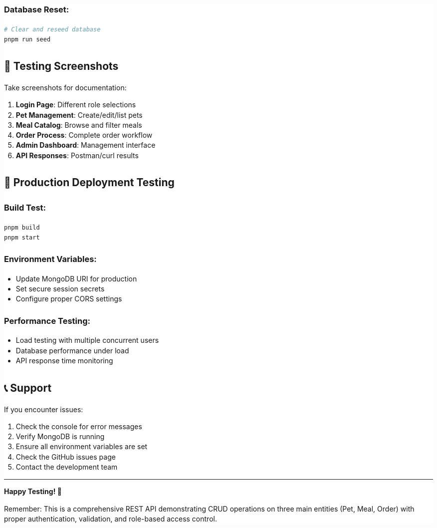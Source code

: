 ### Database Reset:
```bash
# Clear and reseed database
pnpm run seed
```

## 📸 Testing Screenshots

Take screenshots for documentation:

1. **Login Page**: Different role selections
2. **Pet Management**: Create/edit/list pets
3. **Meal Catalog**: Browse and filter meals
4. **Order Process**: Complete order workflow
5. **Admin Dashboard**: Management interface
6. **API Responses**: Postman/curl results

## 🚀 Production Deployment Testing

### Build Test:
```bash
pnpm build
pnpm start
```

### Environment Variables:
- Update MongoDB URI for production
- Set secure session secrets
- Configure proper CORS settings

### Performance Testing:
- Load testing with multiple concurrent users
- Database performance under load
- API response time monitoring

## 📞 Support

If you encounter issues:

1. Check the console for error messages
2. Verify MongoDB is running
3. Ensure all environment variables are set
4. Check the GitHub issues page
5. Contact the development team

---

**Happy Testing! 🎉**

Remember: This is a comprehensive REST API demonstrating CRUD operations on three main entities (Pet, Meal, Order) with proper authentication, validation, and role-based access control.